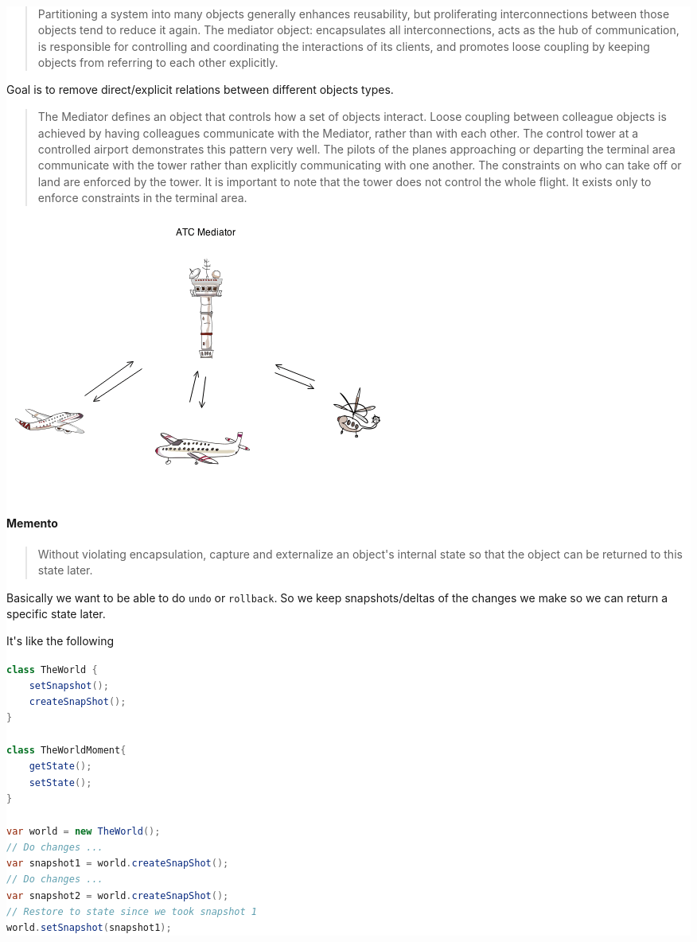 > Partitioning a system into many objects generally enhances reusability, but proliferating interconnections between those objects tend to reduce it again. The mediator object: encapsulates all interconnections, acts as the hub of communication, is responsible for controlling and coordinating the interactions of its clients, and promotes loose coupling by keeping objects from referring to each other explicitly.

Goal is to remove direct/explicit relations between different objects types.

> The Mediator defines an object that controls how a set of objects interact. Loose coupling between colleague objects is achieved by having colleagues communicate with the Mediator, rather than with each other. The control tower at a controlled airport demonstrates this pattern very well. The pilots of the planes approaching or departing the terminal area communicate with the tower rather than explicitly communicating with one another. The constraints on who can take off or land are enforced by the tower. It is important to note that the tower does not control the whole flight. It exists only to enforce constraints in the terminal area.

![mediator](assets/Mediator_example.png)

#### Memento

> Without violating encapsulation, capture and externalize an object's internal state so that the object can be returned to this state later.

Basically we want to be able to do `undo` or `rollback`. So we keep snapshots/deltas of the changes we make so we can return a specific state later.

It's like the following
```C#
class TheWorld {
    setSnapshot();
    createSnapShot();
}

class TheWorldMoment{
    getState();
    setState();
}

var world = new TheWorld();
// Do changes ...
var snapshot1 = world.createSnapShot();
// Do changes ...
var snapshot2 = world.createSnapShot();
// Restore to state since we took snapshot 1
world.setSnapshot(snapshot1);
```

